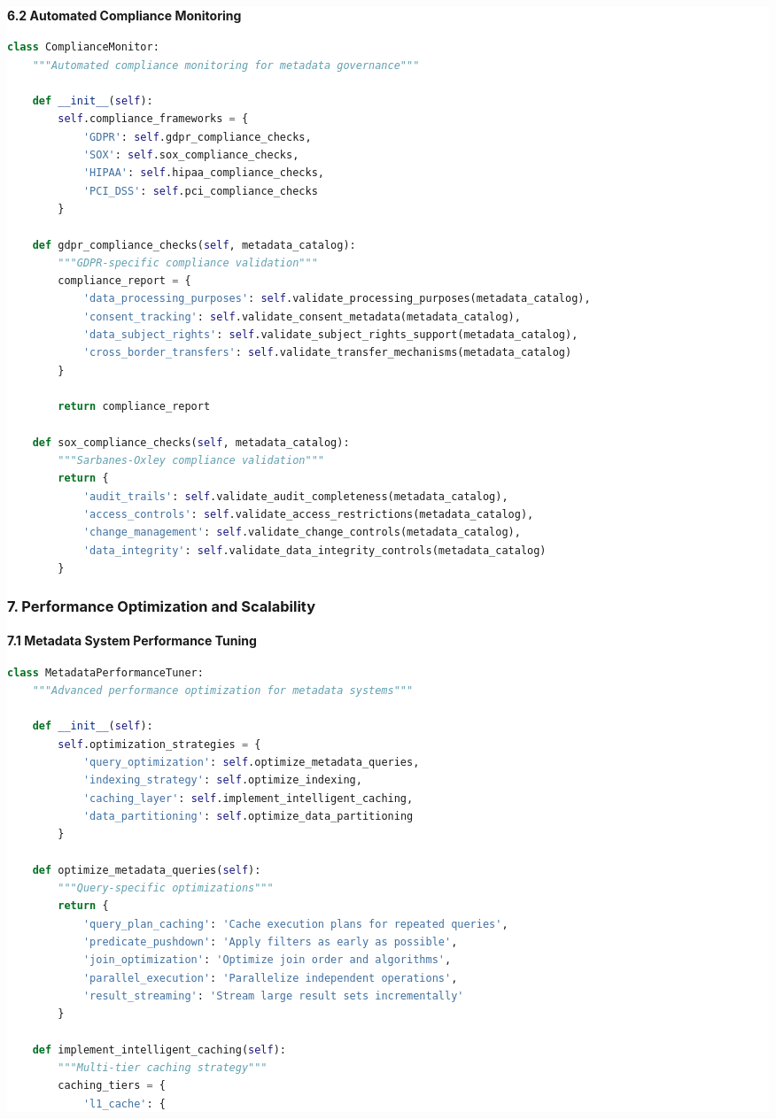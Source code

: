 **6.2 Automated Compliance Monitoring**

```python
class ComplianceMonitor:
    """Automated compliance monitoring for metadata governance"""
    
    def __init__(self):
        self.compliance_frameworks = {
            'GDPR': self.gdpr_compliance_checks,
            'SOX': self.sox_compliance_checks,
            'HIPAA': self.hipaa_compliance_checks,
            'PCI_DSS': self.pci_compliance_checks
        }
    
    def gdpr_compliance_checks(self, metadata_catalog):
        """GDPR-specific compliance validation"""
        compliance_report = {
            'data_processing_purposes': self.validate_processing_purposes(metadata_catalog),
            'consent_tracking': self.validate_consent_metadata(metadata_catalog),
            'data_subject_rights': self.validate_subject_rights_support(metadata_catalog),
            'cross_border_transfers': self.validate_transfer_mechanisms(metadata_catalog)
        }
        
        return compliance_report
    
    def sox_compliance_checks(self, metadata_catalog):
        """Sarbanes-Oxley compliance validation"""
        return {
            'audit_trails': self.validate_audit_completeness(metadata_catalog),
            'access_controls': self.validate_access_restrictions(metadata_catalog),
            'change_management': self.validate_change_controls(metadata_catalog),
            'data_integrity': self.validate_data_integrity_controls(metadata_catalog)
        }
```

### **7. Performance Optimization and Scalability**

**7.1 Metadata System Performance Tuning**

```python
class MetadataPerformanceTuner:
    """Advanced performance optimization for metadata systems"""
    
    def __init__(self):
        self.optimization_strategies = {
            'query_optimization': self.optimize_metadata_queries,
            'indexing_strategy': self.optimize_indexing,
            'caching_layer': self.implement_intelligent_caching,
            'data_partitioning': self.optimize_data_partitioning
        }
    
    def optimize_metadata_queries(self):
        """Query-specific optimizations"""
        return {
            'query_plan_caching': 'Cache execution plans for repeated queries',
            'predicate_pushdown': 'Apply filters as early as possible',
            'join_optimization': 'Optimize join order and algorithms',
            'parallel_execution': 'Parallelize independent operations',
            'result_streaming': 'Stream large result sets incrementally'
        }
    
    def implement_intelligent_caching(self):
        """Multi-tier caching strategy"""
        caching_tiers = {
            'l1_cache': {
```